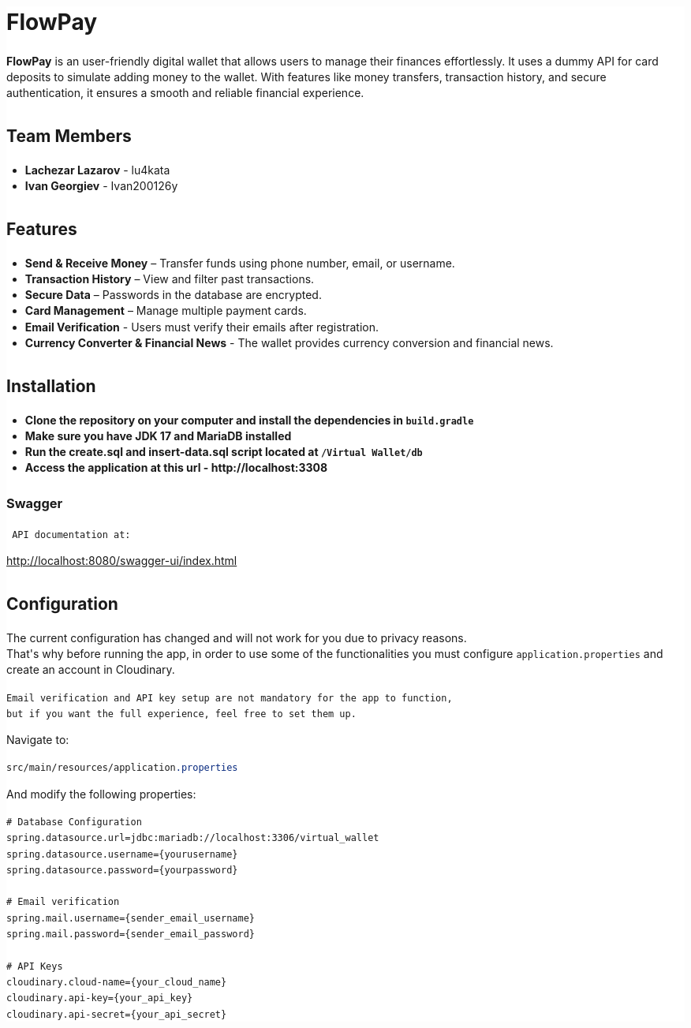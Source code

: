 # FlowPay

**FlowPay** is an user-friendly digital wallet that allows users to manage their finances effortlessly. It uses a dummy API for card deposits to simulate adding money to the wallet. With features like money transfers, transaction history, and secure authentication, it ensures a smooth and reliable financial experience.

## Team Members
- **Lachezar Lazarov** - lu4kata
- **Ivan Georgiev** - Ivan200126y
  

## Features
- **Send & Receive Money** – Transfer funds using phone number, email, or username.
- **Transaction History** – View and filter past transactions.
- **Secure Data** – Passwords in the database are encrypted.
- **Card Management** – Manage multiple payment cards.
- **Email Verification** - Users must verify their emails after registration.
- **Currency Converter & Financial News** - The wallet provides currency conversion and financial news.

## Installation 

- **Clone the repository on your computer and install the dependencies in `build.gradle`**
- **Make sure you have JDK 17 and MariaDB installed**
- **Run the create.sql and insert-data.sql script located at `/Virtual Wallet/db`**
- **Access the application at this url - http://localhost:3308**

### Swagger
     API documentation at:
[http://localhost:8080/swagger-ui/index.html](http://localhost:3308/swagger-ui/index.html#/)

## Configuration
The current configuration has changed and will not work for you due to privacy reasons.
<br/>
That's why before running the app, in order to use some of the functionalities you must configure `application.properties` and create an account in Cloudinary.
```
Email verification and API key setup are not mandatory for the app to function,
but if you want the full experience, feel free to set them up.
```

Navigate to:
```css
src/main/resources/application.properties
```

And modify the following properties:
```properties
# Database Configuration
spring.datasource.url=jdbc:mariadb://localhost:3306/virtual_wallet
spring.datasource.username={yourusername}
spring.datasource.password={yourpassword}

# Email verification
spring.mail.username={sender_email_username}
spring.mail.password={sender_email_password}

# API Keys
cloudinary.cloud-name={your_cloud_name}
cloudinary.api-key={your_api_key}
cloudinary.api-secret={your_api_secret}
```